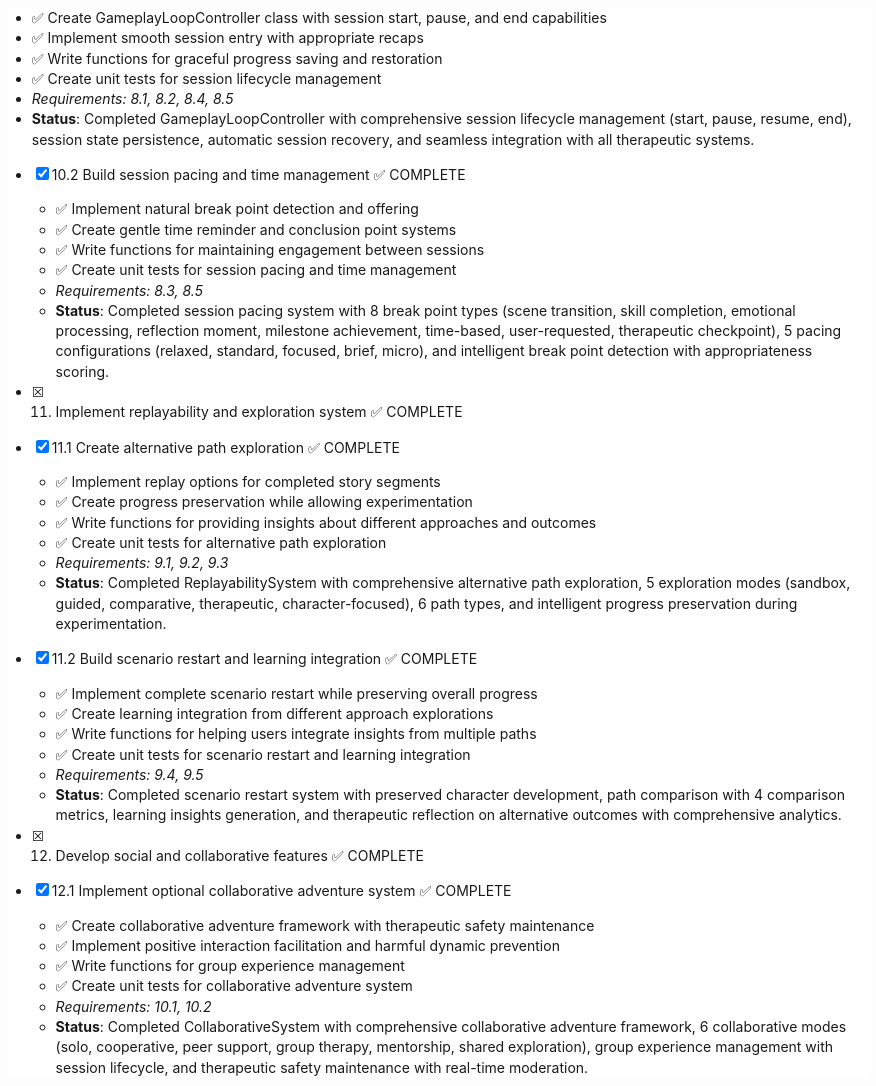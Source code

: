   - ✅ Create GameplayLoopController class with session start, pause, and end capabilities
  - ✅ Implement smooth session entry with appropriate recaps
  - ✅ Write functions for graceful progress saving and restoration
  - ✅ Create unit tests for session lifecycle management
  - _Requirements: 8.1, 8.2, 8.4, 8.5_
  - **Status**: Completed GameplayLoopController with comprehensive session lifecycle management (start, pause, resume, end), session state persistence, automatic session recovery, and seamless integration with all therapeutic systems.

- [x] 10.2 Build session pacing and time management ✅ COMPLETE

  - ✅ Implement natural break point detection and offering
  - ✅ Create gentle time reminder and conclusion point systems
  - ✅ Write functions for maintaining engagement between sessions
  - ✅ Create unit tests for session pacing and time management
  - _Requirements: 8.3, 8.5_
  - **Status**: Completed session pacing system with 8 break point types (scene transition, skill completion, emotional processing, reflection moment, milestone achievement, time-based, user-requested, therapeutic checkpoint), 5 pacing configurations (relaxed, standard, focused, brief, micro), and intelligent break point detection with appropriateness scoring.

- [x] 11. Implement replayability and exploration system ✅ COMPLETE
- [x] 11.1 Create alternative path exploration ✅ COMPLETE

  - ✅ Implement replay options for completed story segments
  - ✅ Create progress preservation while allowing experimentation
  - ✅ Write functions for providing insights about different approaches and outcomes
  - ✅ Create unit tests for alternative path exploration
  - _Requirements: 9.1, 9.2, 9.3_
  - **Status**: Completed ReplayabilitySystem with comprehensive alternative path exploration, 5 exploration modes (sandbox, guided, comparative, therapeutic, character-focused), 6 path types, and intelligent progress preservation during experimentation.

- [x] 11.2 Build scenario restart and learning integration ✅ COMPLETE

  - ✅ Implement complete scenario restart while preserving overall progress
  - ✅ Create learning integration from different approach explorations
  - ✅ Write functions for helping users integrate insights from multiple paths
  - ✅ Create unit tests for scenario restart and learning integration
  - _Requirements: 9.4, 9.5_
  - **Status**: Completed scenario restart system with preserved character development, path comparison with 4 comparison metrics, learning insights generation, and therapeutic reflection on alternative outcomes with comprehensive analytics.

- [x] 12. Develop social and collaborative features ✅ COMPLETE
- [x] 12.1 Implement optional collaborative adventure system ✅ COMPLETE

  - ✅ Create collaborative adventure framework with therapeutic safety maintenance
  - ✅ Implement positive interaction facilitation and harmful dynamic prevention
  - ✅ Write functions for group experience management
  - ✅ Create unit tests for collaborative adventure system
  - _Requirements: 10.1, 10.2_
  - **Status**: Completed CollaborativeSystem with comprehensive collaborative adventure framework, 6 collaborative modes (solo, cooperative, peer support, group therapy, mentorship, shared exploration), group experience management with session lifecycle, and therapeutic safety maintenance with real-time moderation.
